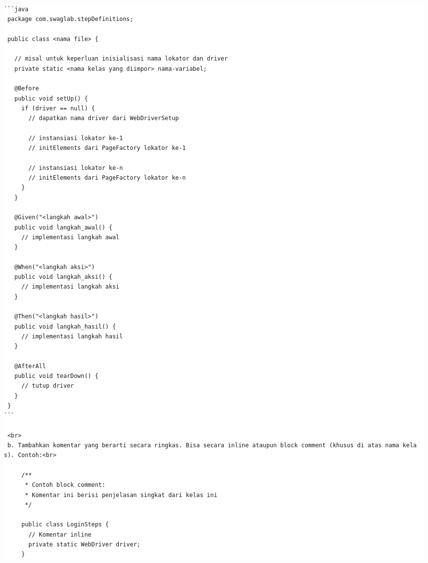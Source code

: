     ```java
     package com.swaglab.stepDefinitions;

     public class <nama file> {

       // misal untuk keperluan inisialisasi nama lokator dan driver
       private static <nama kelas yang diimpor> nama-variabel;

       @Before
       public void setUp() {
         if (driver == null) {
           // dapatkan nama driver dari WebDriverSetup

           // instansiasi lokator ke-1
           // initElements dari PageFactory lokator ke-1

           // instansiasi lokator ke-n
           // initElements dari PageFactory lokator ke-n
         }
       }

       @Given("<langkah awal>")
       public void langkah_awal() {
         // implementasi langkah awal
       }

       @When("<langkah aksi>")
       public void langkah_aksi() {
         // implementasi langkah aksi
       }

       @Then("<langkah hasil>")
       public void langkah_hasil() {
         // implementasi langkah hasil
       }

       @AfterAll
       public void tearDown() {
         // tutup driver
       }
     }
    ```

     <br>
     b. Tambahkan komentar yang berarti secara ringkas. Bisa secara inline ataupun block comment (khusus di atas nama kelas). Contoh:<br>
         
         /**
          * Contoh block comment:
          * Komentar ini berisi penjelasan singkat dari kelas ini
          */

         public class LoginSteps {
           // Komentar inline
           private static WebDriver driver;
         }
